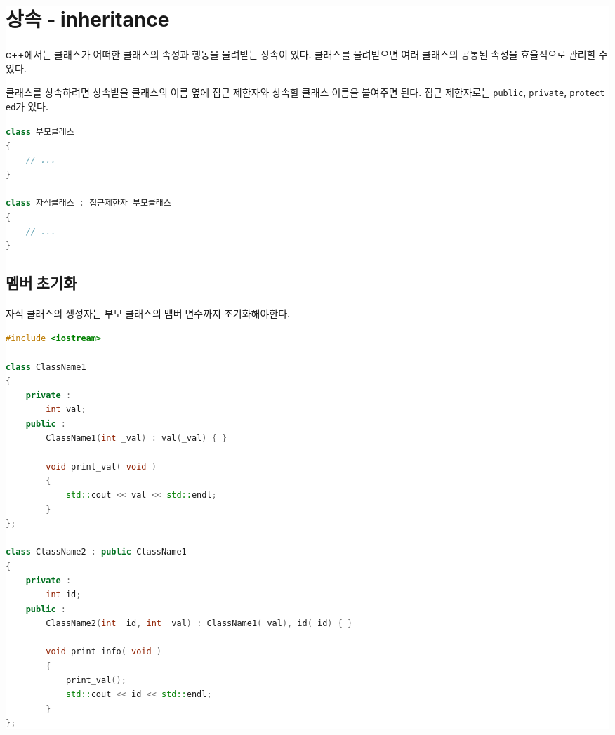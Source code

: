# 상속 - inheritance

c++에서는 클래스가 어떠한 클래스의 속성과 행동을 물려받는 상속이 있다. 클래스를 물려받으면 여러 클래스의 공통된 속성을 효율적으로 관리할 수 있다.  

클래스를 상속하려면 상속받을 클래스의 이름 옆에 접근 제한자와 상속할 클래스 이름을 붙여주면 된다. 접근 제한자로는 `public`, `private`, `protected`가 있다.

```cpp
class 부모클래스 
{
	// ...
}

class 자식클래스 : 접근제한자 부모클래스
{
	// ...
}
```

## 멤버 초기화

자식 클래스의 생성자는 부모 클래스의 멤버 변수까지 초기화해야한다.  

```cpp
#include <iostream>

class ClassName1
{
	private :
		int val;
	public :
		ClassName1(int _val) : val(_val) { }
		
		void print_val( void )
		{
			std::cout << val << std::endl;
		}
};

class ClassName2 : public ClassName1
{
	private :
		int id;
	public :
		ClassName2(int _id, int _val) : ClassName1(_val), id(_id) { }
		
		void print_info( void )
		{
			print_val();
			std::cout << id << std::endl;
		}
};
```
